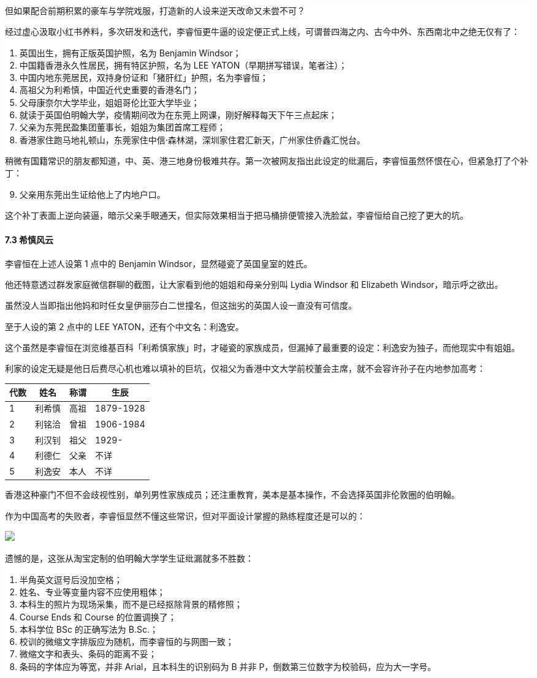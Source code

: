 但如果配合前期积累的豪车与学院戏服，打造新的人设来逆天改命又未尝不可？

经过虚心汲取小红书养料，多次研发和迭代，李睿恒更牛逼的设定便正式上线，可谓普四海之内、古今中外、东西南北中之绝无仅有了：

1. 英国出生，拥有正版英国护照，名为 Benjamin Windsor；
2. 中国籍香港永久性居民，拥有特区护照，名为 LEE YATON（早期拼写错误，笔者注）；
3. 中国内地东莞居民，双持身份证和「猪肝红」护照，名为李睿恒；
4. 高祖父为利希慎，中国近代史重要的香港名门；
5. 父母康奈尔大学毕业，姐姐哥伦比亚大学毕业；
6. 就读于英国伯明翰大学，疫情期间改为在东莞上网课，刚好解释每天下午三点起床；
7. 父亲为东莞民盈集团董事长，姐姐为集团首席工程师；
8. 香港家住跑马地礼顿山，东莞家住中信·森林湖，深圳家住君汇新天，广州家住侨鑫汇悦台。

稍微有国籍常识的朋友都知道，中、英、港三地身份极难共存。第一次被网友指出此设定的纰漏后，李睿恒虽然怀恨在心，但紧急打了个补丁：

9. 父亲用东莞出生证给他上了内地户口。

这个补丁表面上逆向装逼，暗示父亲手眼通天，但实际效果相当于把马桶排便管接入洗脸盆，李睿恒给自己挖了更大的坑。

#### 7.3 希慎风云

李睿恒在上述人设第 1 点中的 Benjamin Windsor，显然碰瓷了英国皇室的姓氏。

他还特意透过群发家庭微信群聊的截图，让大家看到他的姐姐和母亲分别叫 Lydia Windsor 和 Elizabeth Windsor，暗示呼之欲出。

虽然没人当即指出他妈和时任女皇伊丽莎白二世撞名，但这拙劣的英国人设一直没有可信度。

至于人设的第 2 点中的 LEE YATON，还有个中文名：利逸安。

这个虽然是李睿恒在浏览维基百科「利希慎家族」时，才碰瓷的家族成员，但漏掉了最重要的设定：利逸安为独子，而他现实中有姐姐。

利家的设定无疑是他日后费尽心机也难以填补的巨坑，仅祖父为香港中文大学前校董会主席，就不会容许孙子在内地参加高考：

| 代数 | 姓名   | 称谓 | 生辰      |
| ---- | ------ | ---- | --------- |
| 1    | 利希慎 | 高祖 | 1879-1928 |
| 2    | 利铭洽 | 曾祖 | 1906-1984 |
| 3    | 利汉钊 | 祖父 | 1929-     |
| 4    | 利德仁 | 父亲 | 不详      |
| 5    | 利逸安 | 本人 | 不详      |

香港这种豪门不但不会歧视性别，单列男性家族成员；还注重教育，美本是基本操作，不会选择英国非伦敦圈的伯明翰。

作为中国高考的失败者，李睿恒显然不懂这些常识，但对平面设计掌握的熟练程度还是可以的：

![](./assets/0005.png)

遗憾的是，这张从淘宝定制的伯明翰大学学生证纰漏就多不胜数：

1. 半角英文逗号后没加空格；
2. 姓名、专业等变量内容不应使用粗体；
3. 本科生的照片为现场采集，而不是已经抠除背景的精修照；
4. Course Ends 和 Course 的位置调换了；
5. 本科学位 BSc 的正确写法为 B.Sc.；
6. 校训的微缩文字排版应为随机，而李睿恒的与网图一致；
7. 微缩文字和表头、条码的距离不妥；
8. 条码的字体应为等宽，并非 Arial，且本科生的识别码为 B 并非 P，倒数第三位数字为校验码，应为大一字号。
